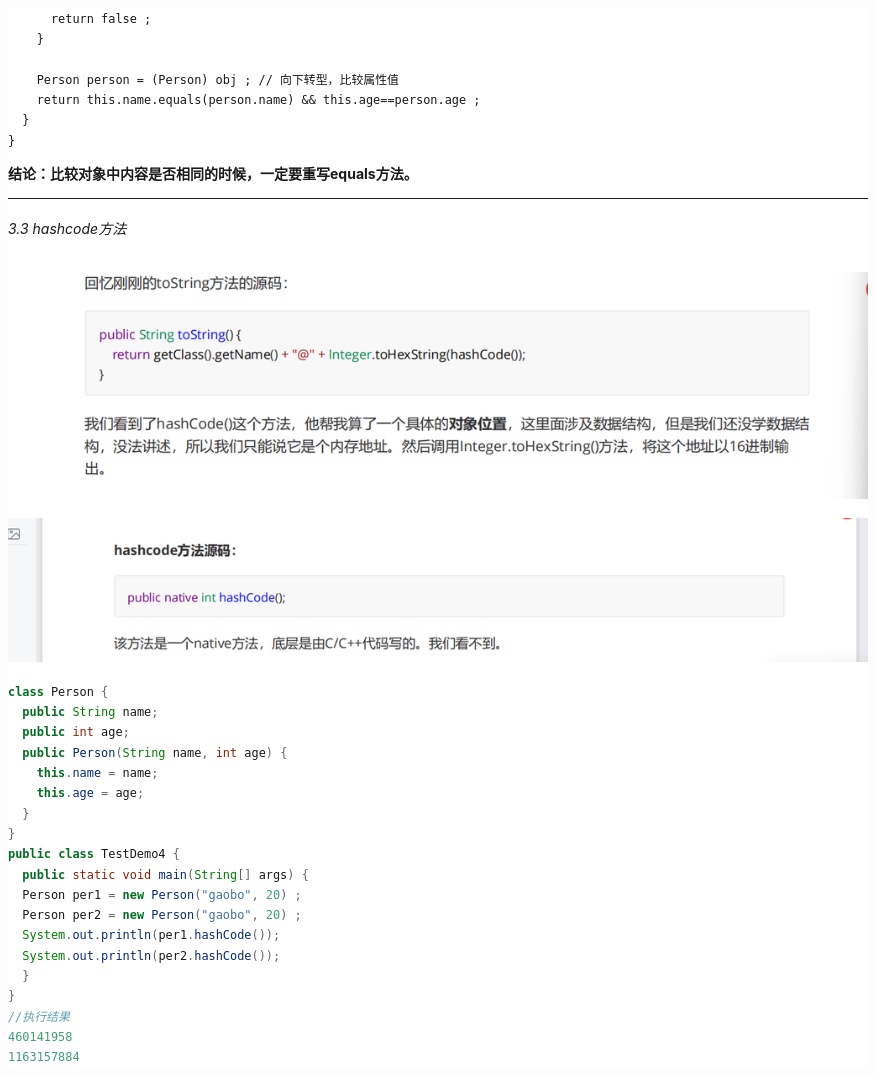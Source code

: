 ```
      return false ;
    }
    
    Person person = (Person) obj ; // 向下转型，比较属性值
    return this.name.equals(person.name) && this.age==person.age ;
  }
}
```

**结论：比较对象中内容是否相同的时候，一定要重写equals方法。**

------

###### 3.3 hashcode方法

![image-20230328104303843](抽象类和接口.assets/image-20230328104303843.png)

![image-20230328110014270](抽象类和接口.assets/image-20230328110014270.png)

```java
class Person {
  public String name;
  public int age;
  public Person(String name, int age) {
    this.name = name;
    this.age = age;
  }
}
public class TestDemo4 {
  public static void main(String[] args) {
  Person per1 = new Person("gaobo", 20) ;
  Person per2 = new Person("gaobo", 20) ;
  System.out.println(per1.hashCode());
  System.out.println(per2.hashCode());
  }
}
//执行结果
460141958
1163157884
```
